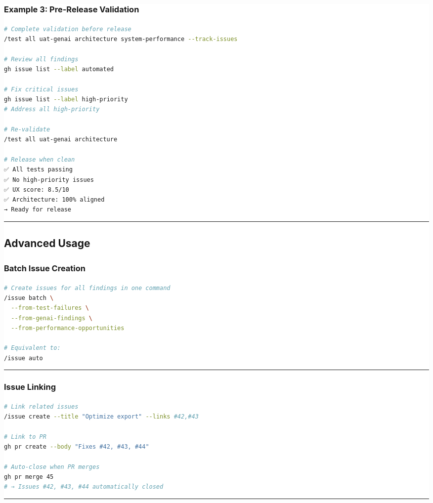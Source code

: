 
### Example 3: Pre-Release Validation

```bash
# Complete validation before release
/test all uat-genai architecture system-performance --track-issues

# Review all findings
gh issue list --label automated

# Fix critical issues
gh issue list --label high-priority
# Address all high-priority

# Re-validate
/test all uat-genai architecture

# Release when clean
✅ All tests passing
✅ No high-priority issues
✅ UX score: 8.5/10
✅ Architecture: 100% aligned
→ Ready for release
```

---

## Advanced Usage

### Batch Issue Creation

```bash
# Create issues for all findings in one command
/issue batch \
  --from-test-failures \
  --from-genai-findings \
  --from-performance-opportunities

# Equivalent to:
/issue auto
```

---

### Issue Linking

```bash
# Link related issues
/issue create --title "Optimize export" --links #42,#43

# Link to PR
gh pr create --body "Fixes #42, #43, #44"

# Auto-close when PR merges
gh pr merge 45
# → Issues #42, #43, #44 automatically closed
```

---